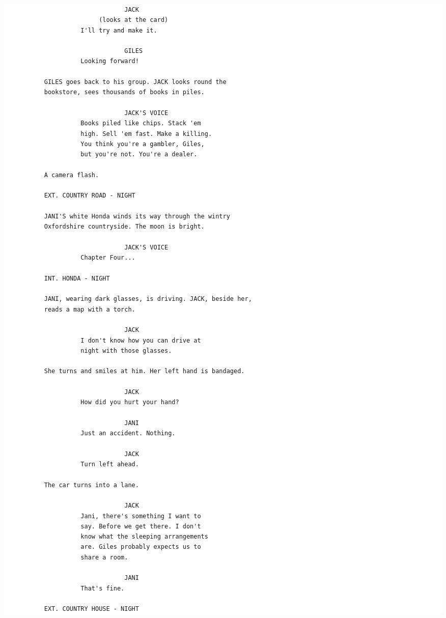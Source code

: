                                      JACK
                              (looks at the card)
                         I'll try and make it.

                                     GILES
                         Looking forward!

               GILES goes back to his group. JACK looks round the 
               bookstore, sees thousands of books in piles.

                                     JACK'S VOICE
                         Books piled like chips. Stack 'em 
                         high. Sell 'em fast. Make a killing. 
                         You think you're a gambler, Giles, 
                         but you're not. You're a dealer.

               A camera flash.

               EXT. COUNTRY ROAD - NIGHT

               JANI'S white Honda winds its way through the wintry 
               Oxfordshire countryside. The moon is bright.

                                     JACK'S VOICE
                         Chapter Four...

               INT. HONDA - NIGHT

               JANI, wearing dark glasses, is driving. JACK, beside her, 
               reads a map with a torch.

                                     JACK
                         I don't know how you can drive at 
                         night with those glasses.

               She turns and smiles at him. Her left hand is bandaged.

                                     JACK
                         How did you hurt your hand?

                                     JANI
                         Just an accident. Nothing.

                                     JACK
                         Turn left ahead.

               The car turns into a lane.

                                     JACK
                         Jani, there's something I want to 
                         say. Before we get there. I don't 
                         know what the sleeping arrangements 
                         are. Giles probably expects us to 
                         share a room.

                                     JANI
                         That's fine.

               EXT. COUNTRY HOUSE - NIGHT
